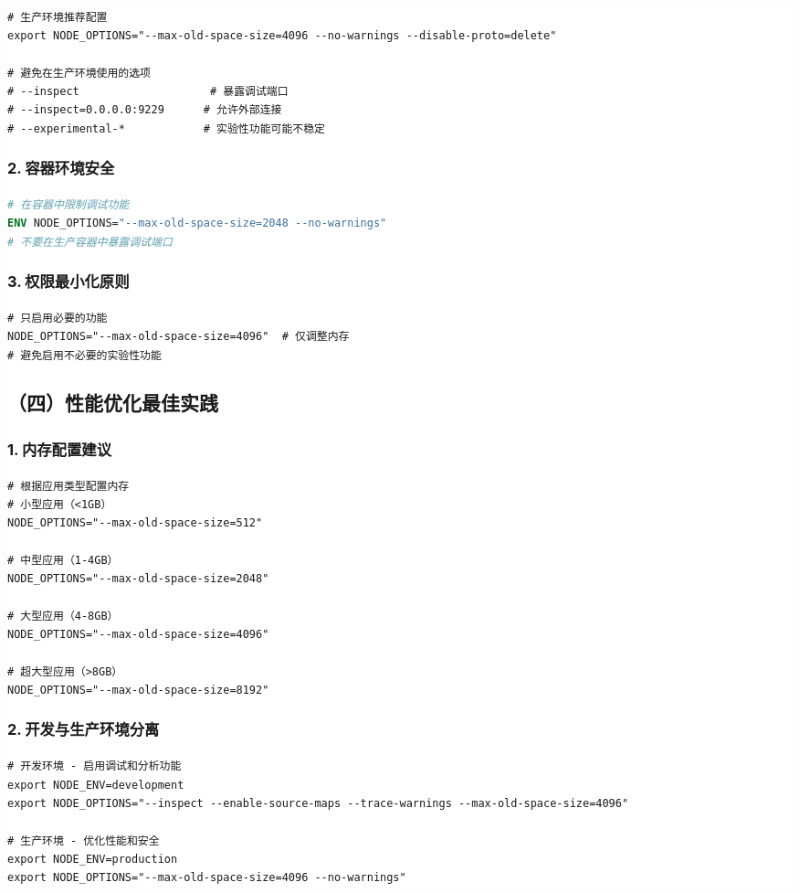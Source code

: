 ```shell
# 生产环境推荐配置
export NODE_OPTIONS="--max-old-space-size=4096 --no-warnings --disable-proto=delete"

# 避免在生产环境使用的选项
# --inspect                    # 暴露调试端口
# --inspect=0.0.0.0:9229      # 允许外部连接
# --experimental-*            # 实验性功能可能不稳定
```

### 2. 容器环境安全

```dockerfile
# 在容器中限制调试功能
ENV NODE_OPTIONS="--max-old-space-size=2048 --no-warnings"
# 不要在生产容器中暴露调试端口
```

### 3. 权限最小化原则

```shell
# 只启用必要的功能
NODE_OPTIONS="--max-old-space-size=4096"  # 仅调整内存
# 避免启用不必要的实验性功能
```

## （四）性能优化最佳实践

### 1. 内存配置建议

```shell
# 根据应用类型配置内存
# 小型应用（<1GB）
NODE_OPTIONS="--max-old-space-size=512"

# 中型应用（1-4GB）
NODE_OPTIONS="--max-old-space-size=2048"

# 大型应用（4-8GB）
NODE_OPTIONS="--max-old-space-size=4096"

# 超大型应用（>8GB）
NODE_OPTIONS="--max-old-space-size=8192"
```

### 2. 开发与生产环境分离

```shell
# 开发环境 - 启用调试和分析功能
export NODE_ENV=development
export NODE_OPTIONS="--inspect --enable-source-maps --trace-warnings --max-old-space-size=4096"

# 生产环境 - 优化性能和安全
export NODE_ENV=production
export NODE_OPTIONS="--max-old-space-size=4096 --no-warnings"
```
